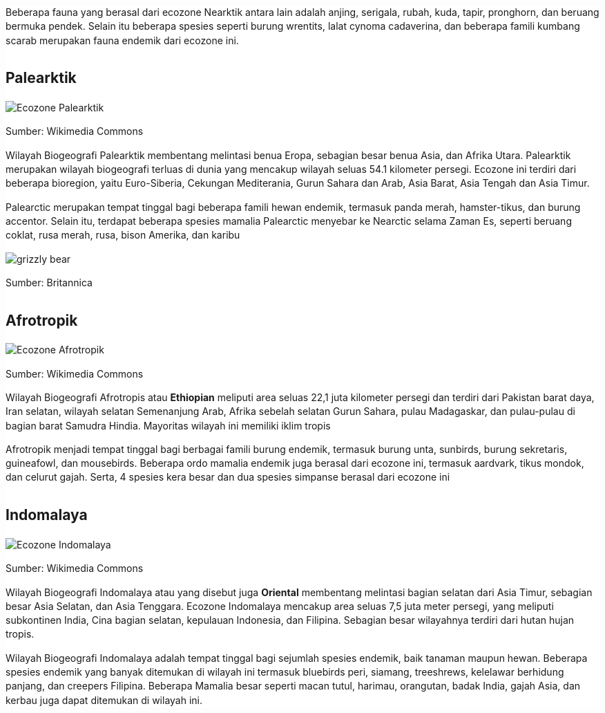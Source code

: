 Beberapa fauna yang berasal dari ecozone Nearktik antara lain adalah anjing, serigala, rubah, kuda, tapir, pronghorn, dan beruang bermuka pendek. Selain itu beberapa spesies seperti burung wrentits, lalat cynoma cadaverina, dan beberapa famili kumbang scarab merupakan fauna endemik dari ecozone ini.

## Palearktik

![Ecozone Palearktik](images/uploads/image-11-1024x452.png)

Sumber: Wikimedia Commons

Wilayah Biogeografi Palearktik membentang melintasi benua Eropa, sebagian besar benua Asia, dan Afrika Utara. Palearktik merupakan wilayah biogeografi terluas di dunia yang mencakup wilayah seluas 54.1 kilometer persegi. Ecozone ini terdiri dari beberapa bioregion, yaitu Euro-Siberia, Cekungan Mediterania, Gurun Sahara dan Arab, Asia Barat, Asia Tengah dan Asia Timur.

Palearctic merupakan tempat tinggal bagi beberapa famili hewan endemik, termasuk panda merah, hamster-tikus, dan burung accentor. Selain itu, terdapat beberapa spesies mamalia Palearctic menyebar ke Nearctic selama Zaman Es, seperti beruang coklat, rusa merah, rusa, bison Amerika, dan karibu

![grizzly bear](images/uploads/image-7-1024x683.jpeg)

Sumber: Britannica

## Afrotropik

![Ecozone Afrotropik](images/uploads/image-15-1024x452.png)

Sumber: Wikimedia Commons

Wilayah Biogeografi Afrotropis atau **Ethiopian** meliputi area seluas 22,1 juta kilometer persegi dan terdiri dari Pakistan barat daya, Iran selatan, wilayah selatan Semenanjung Arab, Afrika sebelah selatan Gurun Sahara, pulau Madagaskar, dan pulau-pulau di bagian barat Samudra Hindia. Mayoritas wilayah ini memiliki iklim tropis

Afrotropik menjadi tempat tinggal bagi berbagai famili burung endemik, termasuk burung unta, sunbirds, burung sekretaris, guineafowl, dan mousebirds. Beberapa ordo mamalia endemik juga berasal dari ecozone ini, termasuk aardvark, tikus mondok, dan celurut gajah. Serta, 4 spesies kera besar dan dua spesies simpanse berasal dari ecozone ini

## Indomalaya

![Ecozone Indomalaya](images/uploads/image-12.png)

Sumber: Wikimedia Commons

Wilayah Biogeografi Indomalaya atau yang disebut juga **Oriental** membentang melintasi bagian selatan dari Asia Timur, sebagian besar Asia Selatan, dan Asia Tenggara. Ecozone Indomalaya mencakup area seluas 7,5 juta meter persegi, yang meliputi subkontinen India, Cina bagian selatan, kepulauan Indonesia, dan Filipina. Sebagian besar wilayahnya terdiri dari hutan hujan tropis.

Wilayah Biogeografi Indomalaya adalah tempat tinggal bagi sejumlah spesies endemik, baik tanaman maupun hewan. Beberapa spesies endemik yang banyak ditemukan di wilayah ini termasuk bluebirds peri, siamang, treeshrews, kelelawar berhidung panjang, dan creepers Filipina. Beberapa Mamalia besar seperti macan tutul, harimau, orangutan, badak India, gajah Asia, dan kerbau juga dapat ditemukan di wilayah ini.
